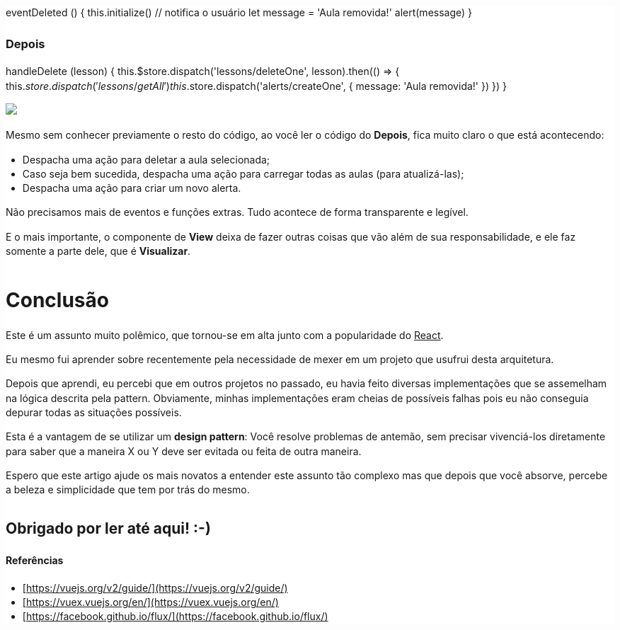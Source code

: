 eventDeleted () {
  this.initialize()
  // notifica o usuário
  let message = 'Aula removida!'
  alert(message)
}
### Depois

handleDelete (lesson) {
  this.$store.dispatch('lessons/deleteOne', lesson).then(() => {
    this.$store.dispatch('lessons/getAll')
    this.$store.dispatch('alerts/createOne', {
      message: 'Aula removida!'
    })
  })
}

![](https://media.giphy.com/media/Unhhb0W1IaDHG/giphy.gif)

Mesmo sem conhecer previamente o resto do código, ao você ler o código do **Depois**, fica muito claro o que está acontecendo:

- Despacha uma ação para deletar a aula selecionada;
- Caso seja bem sucedida, despacha uma ação para carregar todas as aulas (para atualizá-las);
- Despacha uma ação para criar um novo alerta.

Não precisamos mais de eventos e funções extras. Tudo acontece de forma transparente e legível.

E o mais importante, o componente de **View** deixa de fazer outras coisas que vão além de sua responsabilidade, e ele faz somente a parte dele, que é **Visualizar**.

# Conclusão

Este é um assunto muito polêmico, que tornou-se em alta junto com a popularidade do [React](https://facebook.github.io/react/).

Eu mesmo fui aprender sobre recentemente pela necessidade de mexer em um projeto que usufrui desta arquitetura.

Depois que aprendi, eu percebi que em outros projetos no passado, eu havia feito diversas implementações que se assemelham na lógica descrita pela pattern. Obviamente, minhas implementações eram cheias de possíveis falhas pois eu não conseguia depurar todas as situações possíveis.

Esta é a vantagem de se utilizar um **design pattern**: Você resolve problemas de antemão, sem precisar vivenciá-los diretamente para saber que a maneira X ou Y deve ser evitada ou feita de outra maneira.

Espero que este artigo ajude os mais novatos a entender este assunto tão complexo mas que depois que você absorve, percebe a beleza e simplicidade que tem por trás do mesmo.

## Obrigado por ler até aqui! :-)

#### Referências
- [https://vuejs.org/v2/guide/](https://vuejs.org/v2/guide/)
- [https://vuex.vuejs.org/en/](https://vuex.vuejs.org/en/)
- [https://facebook.github.io/flux/](https://facebook.github.io/flux/)

